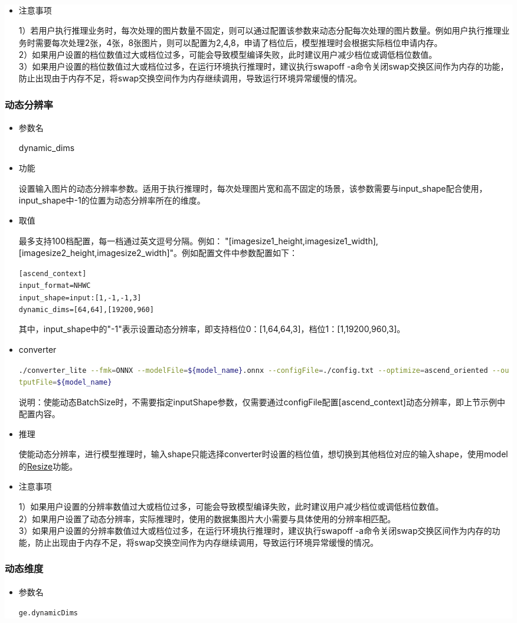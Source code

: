 - 注意事项

    1）若用户执行推理业务时，每次处理的图片数量不固定，则可以通过配置该参数来动态分配每次处理的图片数量。例如用户执行推理业务时需要每次处理2张，4张，8张图片，则可以配置为2,4,8，申请了档位后，模型推理时会根据实际档位申请内存。<br/>
    2）如果用户设置的档位数值过大或档位过多，可能会导致模型编译失败，此时建议用户减少档位或调低档位数值。<br/>
    3）如果用户设置的档位数值过大或档位过多，在运行环境执行推理时，建议执行swapoff -a命令关闭swap交换区间作为内存的功能，防止出现由于内存不足，将swap交换空间作为内存继续调用，导致运行环境异常缓慢的情况。<br/>

### 动态分辨率

- 参数名

    dynamic_dims

- 功能

    设置输入图片的动态分辨率参数。适用于执行推理时，每次处理图片宽和高不固定的场景，该参数需要与input_shape配合使用，input_shape中-1的位置为动态分辨率所在的维度。

- 取值

    最多支持100档配置，每一档通过英文逗号分隔。例如： "[imagesize1_height,imagesize1_width],[imagesize2_height,imagesize2_width]"。例如配置文件中参数配置如下：

    ```
    [ascend_context]
    input_format=NHWC
    input_shape=input:[1,-1,-1,3]
    dynamic_dims=[64,64],[19200,960]
    ```

    其中，input_shape中的"-1"表示设置动态分辨率，即支持档位0：[1,64,64,3]，档位1：[1,19200,960,3]。

- converter

    ```bash
    ./converter_lite --fmk=ONNX --modelFile=${model_name}.onnx --configFile=./config.txt --optimize=ascend_oriented --outputFile=${model_name}
    ```

    说明：使能动态BatchSize时，不需要指定inputShape参数，仅需要通过configFile配置[ascend_context]动态分辨率，即上节示例中配置内容。

- 推理

    使能动态分辨率，进行模型推理时，输入shape只能选择converter时设置的档位值，想切换到其他档位对应的输入shape，使用model的[Resize](https://www.mindspore.cn/lite/docs/zh-CN/master/mindir/runtime_cpp.html#%E5%8A%A8%E6%80%81shape%E8%BE%93%E5%85%A5)功能。

- 注意事项

    1）如果用户设置的分辨率数值过大或档位过多，可能会导致模型编译失败，此时建议用户减少档位或调低档位数值。<br/>
    2）如果用户设置了动态分辨率，实际推理时，使用的数据集图片大小需要与具体使用的分辨率相匹配。<br/>
    3）如果用户设置的分辨率数值过大或档位过多，在运行环境执行推理时，建议执行swapoff -a命令关闭swap交换区间作为内存的功能，防止出现由于内存不足，将swap交换空间作为内存继续调用，导致运行环境异常缓慢的情况。<br/>

### 动态维度

- 参数名

    `ge.dynamicDims`
